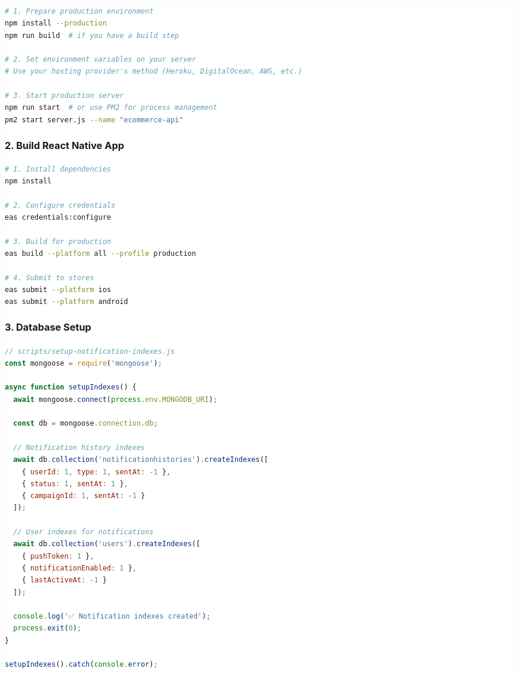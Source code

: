 ```bash
# 1. Prepare production environment
npm install --production
npm run build  # if you have a build step

# 2. Set environment variables on your server
# Use your hosting provider's method (Heroku, DigitalOcean, AWS, etc.)

# 3. Start production server
npm run start  # or use PM2 for process management
pm2 start server.js --name "ecommerce-api"
```

### 2. Build React Native App

```bash
# 1. Install dependencies
npm install

# 2. Configure credentials
eas credentials:configure

# 3. Build for production
eas build --platform all --profile production

# 4. Submit to stores
eas submit --platform ios
eas submit --platform android
```

### 3. Database Setup

```javascript
// scripts/setup-notification-indexes.js
const mongoose = require('mongoose');

async function setupIndexes() {
  await mongoose.connect(process.env.MONGODB_URI);
  
  const db = mongoose.connection.db;
  
  // Notification history indexes
  await db.collection('notificationhistories').createIndexes([
    { userId: 1, type: 1, sentAt: -1 },
    { status: 1, sentAt: 1 },
    { campaignId: 1, sentAt: -1 }
  ]);
  
  // User indexes for notifications
  await db.collection('users').createIndexes([
    { pushToken: 1 },
    { notificationEnabled: 1 },
    { lastActiveAt: -1 }
  ]);
  
  console.log('✅ Notification indexes created');
  process.exit(0);
}

setupIndexes().catch(console.error);
```
